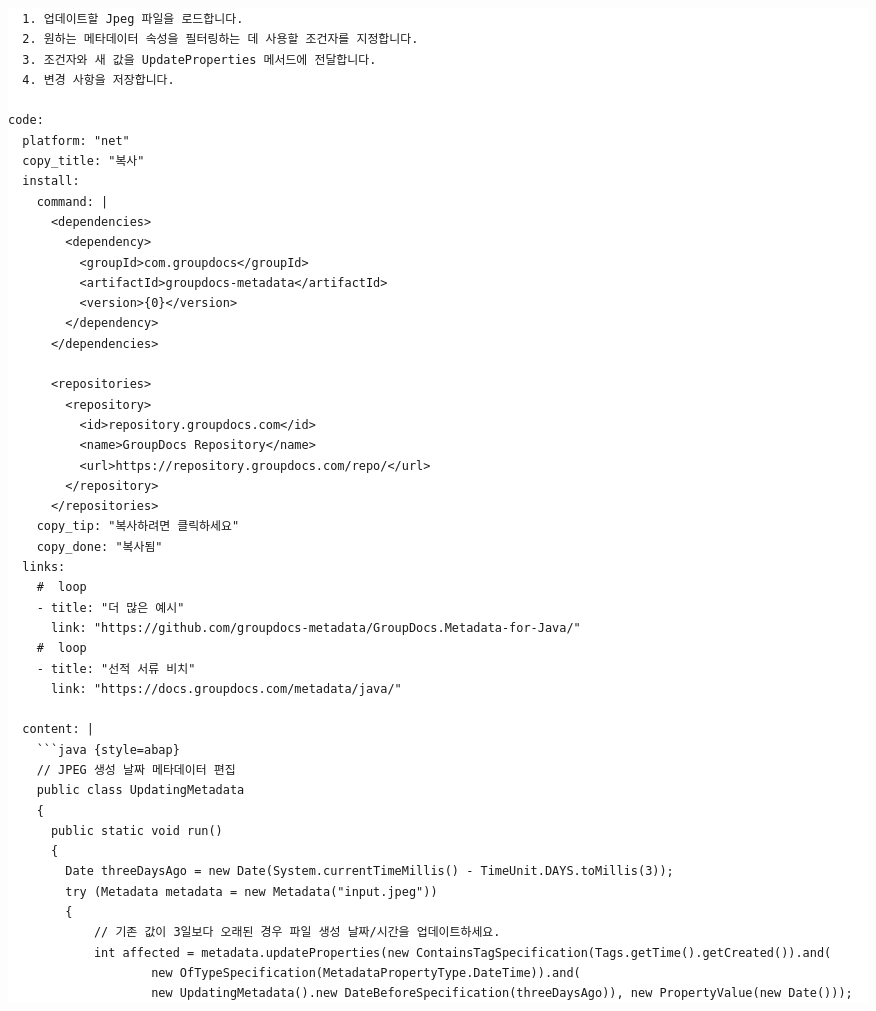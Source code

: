       1. 업데이트할 Jpeg 파일을 로드합니다.
      2. 원하는 메타데이터 속성을 필터링하는 데 사용할 조건자를 지정합니다.
      3. 조건자와 새 값을 UpdateProperties 메서드에 전달합니다.
      4. 변경 사항을 저장합니다.
   
    code:
      platform: "net"
      copy_title: "복사"
      install:
        command: |
          <dependencies>
            <dependency>
              <groupId>com.groupdocs</groupId>
              <artifactId>groupdocs-metadata</artifactId>
              <version>{0}</version>
            </dependency>
          </dependencies>

          <repositories>
            <repository>
              <id>repository.groupdocs.com</id>
              <name>GroupDocs Repository</name>
              <url>https://repository.groupdocs.com/repo/</url>
            </repository>
          </repositories>
        copy_tip: "복사하려면 클릭하세요"
        copy_done: "복사됨"
      links:
        #  loop
        - title: "더 많은 예시"
          link: "https://github.com/groupdocs-metadata/GroupDocs.Metadata-for-Java/"
        #  loop
        - title: "선적 서류 비치"
          link: "https://docs.groupdocs.com/metadata/java/"
          
      content: |
        ```java {style=abap}
        // JPEG 생성 날짜 메타데이터 편집
        public class UpdatingMetadata
        {
          public static void run() 
          {
            Date threeDaysAgo = new Date(System.currentTimeMillis() - TimeUnit.DAYS.toMillis(3));
            try (Metadata metadata = new Metadata("input.jpeg"))
            {
                // 기존 값이 3일보다 오래된 경우 파일 생성 날짜/시간을 업데이트하세요.
                int affected = metadata.updateProperties(new ContainsTagSpecification(Tags.getTime().getCreated()).and(
                        new OfTypeSpecification(MetadataPropertyType.DateTime)).and(
                        new UpdatingMetadata().new DateBeforeSpecification(threeDaysAgo)), new PropertyValue(new Date()));
